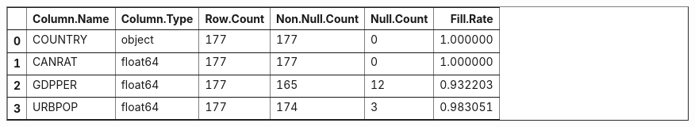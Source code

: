 
<div>
<style scoped>
    .dataframe tbody tr th:only-of-type {
        vertical-align: middle;
    }

    .dataframe tbody tr th {
        vertical-align: top;
    }

    .dataframe thead th {
        text-align: right;
    }
</style>
<table border="1" class="dataframe">
  <thead>
    <tr style="text-align: right;">
      <th></th>
      <th>Column.Name</th>
      <th>Column.Type</th>
      <th>Row.Count</th>
      <th>Non.Null.Count</th>
      <th>Null.Count</th>
      <th>Fill.Rate</th>
    </tr>
  </thead>
  <tbody>
    <tr>
      <th>0</th>
      <td>COUNTRY</td>
      <td>object</td>
      <td>177</td>
      <td>177</td>
      <td>0</td>
      <td>1.000000</td>
    </tr>
    <tr>
      <th>1</th>
      <td>CANRAT</td>
      <td>float64</td>
      <td>177</td>
      <td>177</td>
      <td>0</td>
      <td>1.000000</td>
    </tr>
    <tr>
      <th>2</th>
      <td>GDPPER</td>
      <td>float64</td>
      <td>177</td>
      <td>165</td>
      <td>12</td>
      <td>0.932203</td>
    </tr>
    <tr>
      <th>3</th>
      <td>URBPOP</td>
      <td>float64</td>
      <td>177</td>
      <td>174</td>
      <td>3</td>
      <td>0.983051</td>
    </tr>
    <tr>